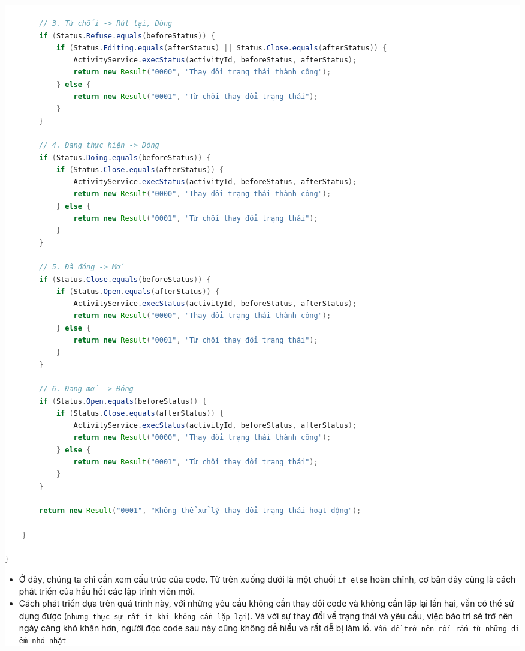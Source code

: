 ```java

        // 3. Từ chối -> Rút lại, Đóng
        if (Status.Refuse.equals(beforeStatus)) {
            if (Status.Editing.equals(afterStatus) || Status.Close.equals(afterStatus)) {
                ActivityService.execStatus(activityId, beforeStatus, afterStatus);
                return new Result("0000", "Thay đổi trạng thái thành công");
            } else {
                return new Result("0001", "Từ chối thay đổi trạng thái");
            }
        }

        // 4. Đang thực hiện -> Đóng
        if (Status.Doing.equals(beforeStatus)) {
            if (Status.Close.equals(afterStatus)) {
                ActivityService.execStatus(activityId, beforeStatus, afterStatus);
                return new Result("0000", "Thay đổi trạng thái thành công");
            } else {
                return new Result("0001", "Từ chối thay đổi trạng thái");
            }
        }

        // 5. Đã đóng -> Mở
        if (Status.Close.equals(beforeStatus)) {
            if (Status.Open.equals(afterStatus)) {
                ActivityService.execStatus(activityId, beforeStatus, afterStatus);
                return new Result("0000", "Thay đổi trạng thái thành công");
            } else {
                return new Result("0001", "Từ chối thay đổi trạng thái");
            }
        }

        // 6. Đang mở -> Đóng
        if (Status.Open.equals(beforeStatus)) {
            if (Status.Close.equals(afterStatus)) {
                ActivityService.execStatus(activityId, beforeStatus, afterStatus);
                return new Result("0000", "Thay đổi trạng thái thành công");
            } else {
                return new Result("0001", "Từ chối thay đổi trạng thái");
            }
        }

        return new Result("0001", "Không thể xử lý thay đổi trạng thái hoạt động");

    }

}

```

- Ở đây, chúng ta chỉ cần xem cấu trúc của code. Từ trên xuống dưới là một chuỗi `if else` hoàn chỉnh, cơ bản đây cũng là cách phát triển của hầu hết các lập trình viên mới.
- Cách phát triển dựa trên quá trình này, với những yêu cầu không cần thay đổi code và không cần lặp lại lần hai, vẫn có thể sử dụng được (`nhưng thực sự rất ít khi không cần lặp lại`). Và với sự thay đổi về trạng thái và yêu cầu, việc bảo trì sẽ trở nên ngày càng khó khăn hơn, người đọc code sau này cũng không dễ hiểu và rất dễ bị làm lố. `Vấn đề trở nên rối rắm từ những điểm nhỏ nhặt`
